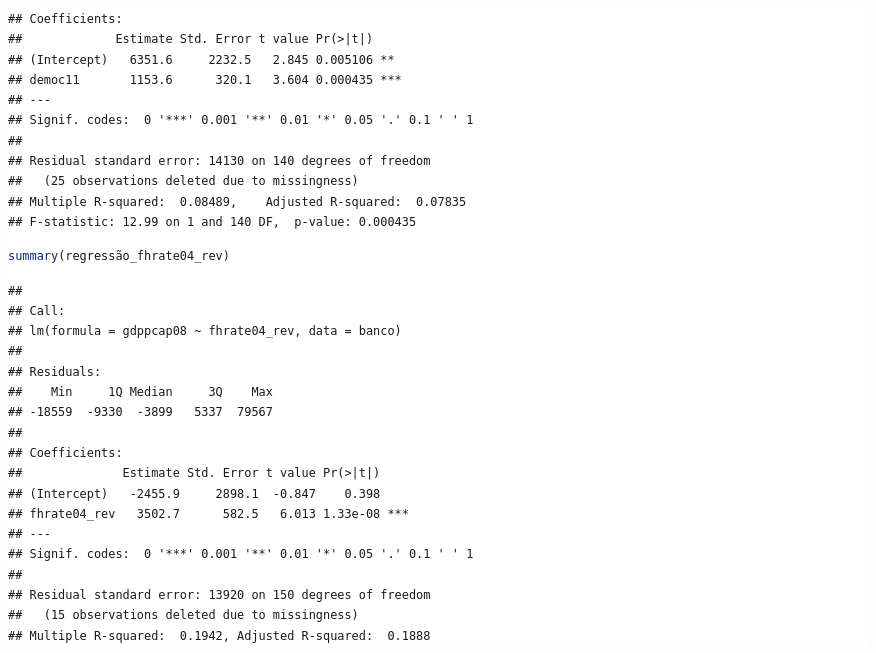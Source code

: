     ## Coefficients:
    ##             Estimate Std. Error t value Pr(>|t|)    
    ## (Intercept)   6351.6     2232.5   2.845 0.005106 ** 
    ## democ11       1153.6      320.1   3.604 0.000435 ***
    ## ---
    ## Signif. codes:  0 '***' 0.001 '**' 0.01 '*' 0.05 '.' 0.1 ' ' 1
    ## 
    ## Residual standard error: 14130 on 140 degrees of freedom
    ##   (25 observations deleted due to missingness)
    ## Multiple R-squared:  0.08489,    Adjusted R-squared:  0.07835 
    ## F-statistic: 12.99 on 1 and 140 DF,  p-value: 0.000435

``` r
summary(regressão_fhrate04_rev)
```

    ## 
    ## Call:
    ## lm(formula = gdppcap08 ~ fhrate04_rev, data = banco)
    ## 
    ## Residuals:
    ##    Min     1Q Median     3Q    Max 
    ## -18559  -9330  -3899   5337  79567 
    ## 
    ## Coefficients:
    ##              Estimate Std. Error t value Pr(>|t|)    
    ## (Intercept)   -2455.9     2898.1  -0.847    0.398    
    ## fhrate04_rev   3502.7      582.5   6.013 1.33e-08 ***
    ## ---
    ## Signif. codes:  0 '***' 0.001 '**' 0.01 '*' 0.05 '.' 0.1 ' ' 1
    ## 
    ## Residual standard error: 13920 on 150 degrees of freedom
    ##   (15 observations deleted due to missingness)
    ## Multiple R-squared:  0.1942, Adjusted R-squared:  0.1888 